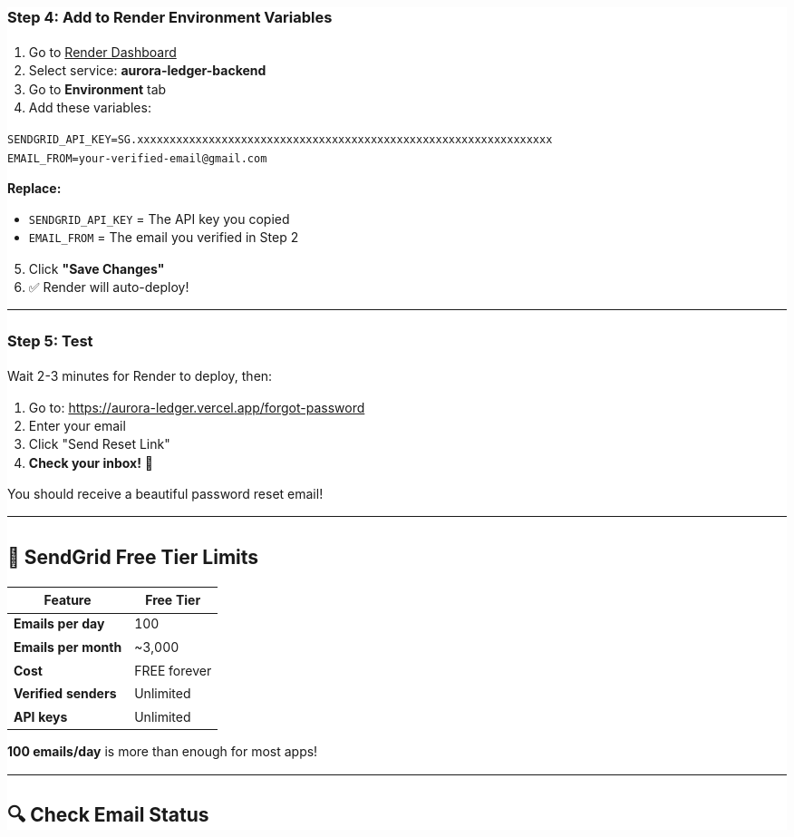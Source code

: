 
### Step 4: Add to Render Environment Variables

1. Go to [Render Dashboard](https://dashboard.render.com)
2. Select service: **aurora-ledger-backend**
3. Go to **Environment** tab
4. Add these variables:

```env
SENDGRID_API_KEY=SG.xxxxxxxxxxxxxxxxxxxxxxxxxxxxxxxxxxxxxxxxxxxxxxxxxxxxxxxxxxxxxxxx
EMAIL_FROM=your-verified-email@gmail.com
```

**Replace:**
- `SENDGRID_API_KEY` = The API key you copied
- `EMAIL_FROM` = The email you verified in Step 2

5. Click **"Save Changes"**
6. ✅ Render will auto-deploy!

---

### Step 5: Test

Wait 2-3 minutes for Render to deploy, then:

1. Go to: https://aurora-ledger.vercel.app/forgot-password
2. Enter your email
3. Click "Send Reset Link"
4. **Check your inbox!** 📧

You should receive a beautiful password reset email!

---

## 🎯 SendGrid Free Tier Limits

| Feature | Free Tier |
|---------|-----------|
| **Emails per day** | 100 |
| **Emails per month** | ~3,000 |
| **Cost** | FREE forever |
| **Verified senders** | Unlimited |
| **API keys** | Unlimited |

**100 emails/day** is more than enough for most apps!

---

## 🔍 Check Email Status

